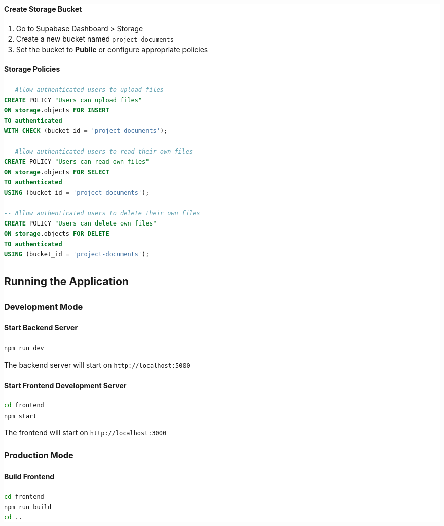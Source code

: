 #### Create Storage Bucket

1. Go to Supabase Dashboard > Storage
2. Create a new bucket named `project-documents`
3. Set the bucket to **Public** or configure appropriate policies

#### Storage Policies

```sql
-- Allow authenticated users to upload files
CREATE POLICY "Users can upload files"
ON storage.objects FOR INSERT
TO authenticated
WITH CHECK (bucket_id = 'project-documents');

-- Allow authenticated users to read their own files
CREATE POLICY "Users can read own files"
ON storage.objects FOR SELECT
TO authenticated
USING (bucket_id = 'project-documents');

-- Allow authenticated users to delete their own files
CREATE POLICY "Users can delete own files"
ON storage.objects FOR DELETE
TO authenticated
USING (bucket_id = 'project-documents');
```

## Running the Application

### Development Mode

#### Start Backend Server

```bash
npm run dev
```

The backend server will start on `http://localhost:5000`

#### Start Frontend Development Server

```bash
cd frontend
npm start
```

The frontend will start on `http://localhost:3000`

### Production Mode

#### Build Frontend

```bash
cd frontend
npm run build
cd ..
```

